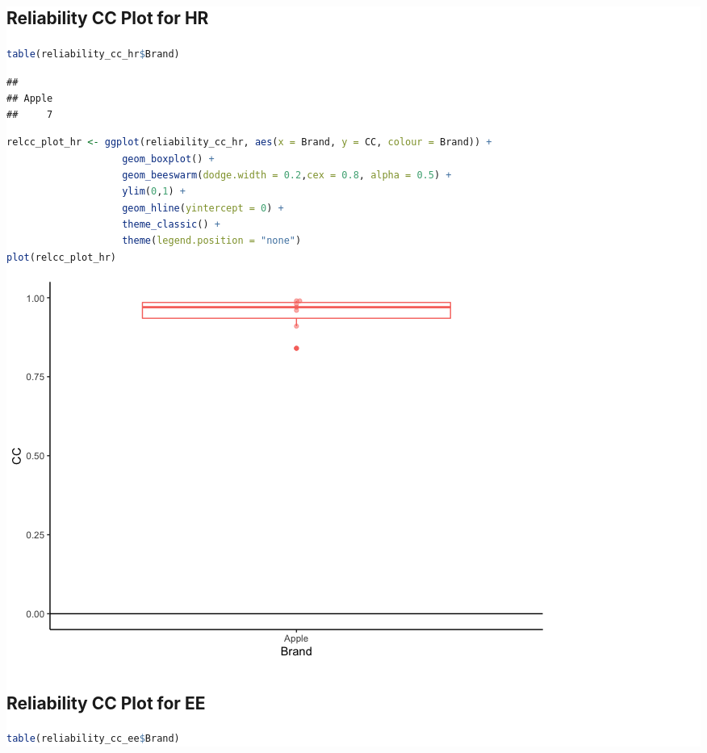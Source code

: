 
## Reliability CC Plot for HR

```r
table(reliability_cc_hr$Brand)
```

```
## 
## Apple 
##     7
```

```r
relcc_plot_hr <- ggplot(reliability_cc_hr, aes(x = Brand, y = CC, colour = Brand)) +
                    geom_boxplot() +
                    geom_beeswarm(dodge.width = 0.2,cex = 0.8, alpha = 0.5) + 
                    ylim(0,1) +
                    geom_hline(yintercept = 0) +  
                    theme_classic() +
                    theme(legend.position = "none")
plot(relcc_plot_hr)
```

![](wearable_systematic_review_files/figure-html/unnamed-chunk-35-1.png)

## Reliability CC Plot for EE

```r
table(reliability_cc_ee$Brand)
```

